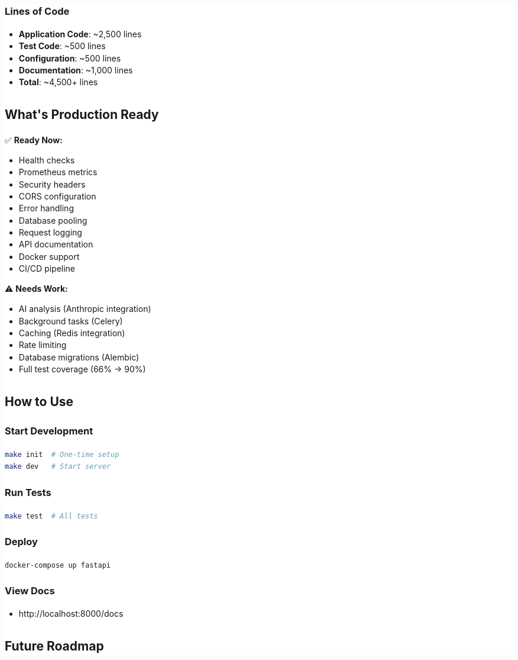 ### Lines of Code
- **Application Code**: ~2,500 lines
- **Test Code**: ~500 lines
- **Configuration**: ~500 lines
- **Documentation**: ~1,000 lines
- **Total**: ~4,500+ lines

## What's Production Ready

✅ **Ready Now:**
- Health checks
- Prometheus metrics
- Security headers
- CORS configuration
- Error handling
- Database pooling
- Request logging
- API documentation
- Docker support
- CI/CD pipeline

⚠️ **Needs Work:**
- AI analysis (Anthropic integration)
- Background tasks (Celery)
- Caching (Redis integration)
- Rate limiting
- Database migrations (Alembic)
- Full test coverage (66% → 90%)

## How to Use

### Start Development
```bash
make init  # One-time setup
make dev   # Start server
```

### Run Tests
```bash
make test  # All tests
```

### Deploy
```bash
docker-compose up fastapi
```

### View Docs
- http://localhost:8000/docs

## Future Roadmap
